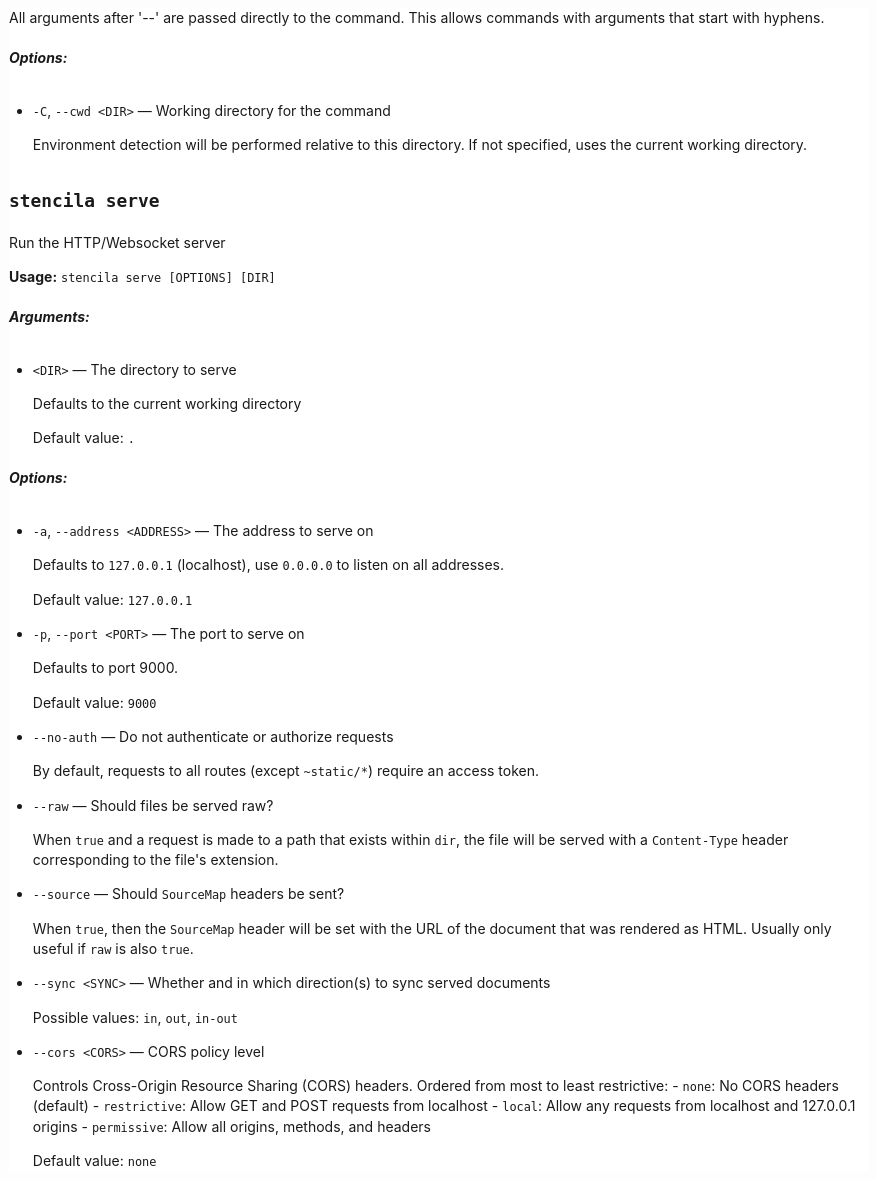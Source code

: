    All arguments after '--' are passed directly to the command. This allows commands with arguments that start with hyphens.

###### **Options:**

* `-C`, `--cwd <DIR>` — Working directory for the command

   Environment detection will be performed relative to this directory. If not specified, uses the current working directory.



## `stencila serve`

Run the HTTP/Websocket server

**Usage:** `stencila serve [OPTIONS] [DIR]`

###### **Arguments:**

* `<DIR>` — The directory to serve

   Defaults to the current working directory

  Default value: `.`

###### **Options:**

* `-a`, `--address <ADDRESS>` — The address to serve on

   Defaults to `127.0.0.1` (localhost), use `0.0.0.0` to listen on all addresses.

  Default value: `127.0.0.1`
* `-p`, `--port <PORT>` — The port to serve on

   Defaults to port 9000.

  Default value: `9000`
* `--no-auth` — Do not authenticate or authorize requests

   By default, requests to all routes (except `~static/*`) require an access token.
* `--raw` — Should files be served raw?

   When `true` and a request is made to a path that exists within `dir`, the file will be served with a `Content-Type` header corresponding to the file's extension.
* `--source` — Should `SourceMap` headers be sent?

   When `true`, then the `SourceMap` header will be set with the URL of the document that was rendered as HTML. Usually only useful if `raw` is also `true`.
* `--sync <SYNC>` — Whether and in which direction(s) to sync served documents

  Possible values: `in`, `out`, `in-out`

* `--cors <CORS>` — CORS policy level

   Controls Cross-Origin Resource Sharing (CORS) headers. Ordered from most to least restrictive: - `none`: No CORS headers (default) - `restrictive`: Allow GET and POST requests from localhost - `local`: Allow any requests from localhost and 127.0.0.1 origins - `permissive`: Allow all origins, methods, and headers

  Default value: `none`
